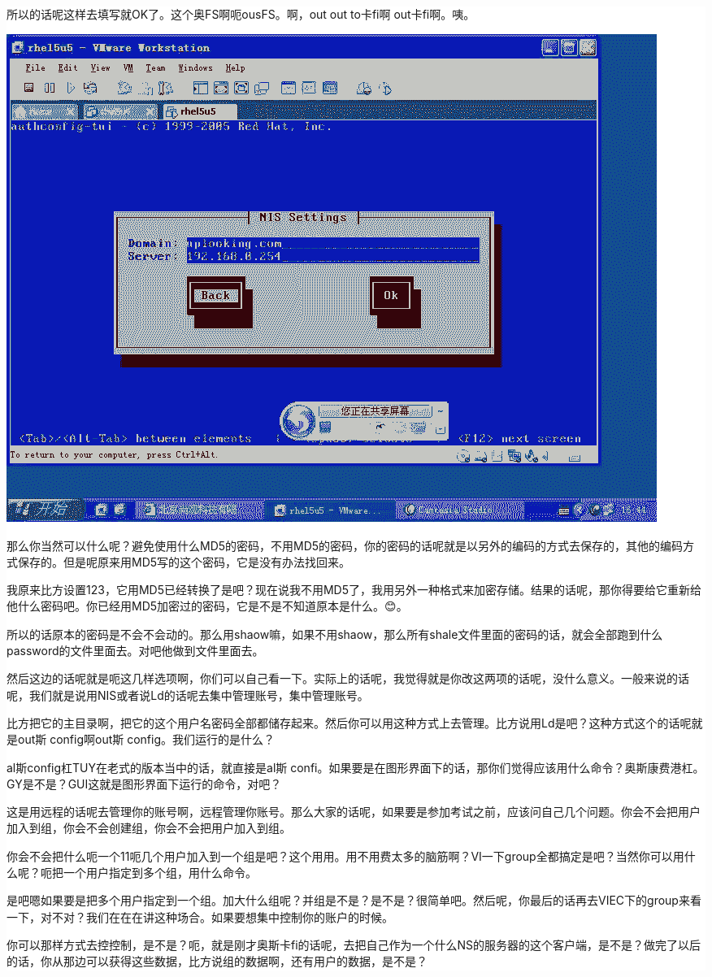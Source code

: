 所以的话呢这样去填写就OK了。这个奥FS啊呃ousFS。啊，out out to卡fi啊 out卡fi啊。咦。



![](img/0a2c45f76da2efa6c9f3090e78c66434_23.png)

那么你当然可以什么呢？避免使用什么MD5的密码，不用MD5的密码，你的密码的话呢就是以另外的编码的方式去保存的，其他的编码方式保存的。但是呢原来用MD5写的这个密码，它是没有办法找回来。

我原来比方设置123，它用MD5已经转换了是吧？现在说我不用MD5了，我用另外一种格式来加密存储。结果的话呢，那你得要给它重新给他什么密码吧。你已经用MD5加密过的密码，它是不是不知道原本是什么。😊。

所以的话原本的密码是不会不会动的。那么用shaow嘛，如果不用shaow，那么所有shale文件里面的密码的话，就会全部跑到什么password的文件里面去。对吧他做到文件里面去。

然后这边的话呢就是呃这几样选项啊，你们可以自己看一下。实际上的话呢，我觉得就是你改这两项的话呢，没什么意义。一般来说的话呢，我们就是说用NIS或者说Ld的话呢去集中管理账号，集中管理账号。

比方把它的主目录啊，把它的这个用户名密码全部都储存起来。然后你可以用这种方式上去管理。比方说用Ld是吧？这种方式这个的话呢就是out斯 config啊out斯 config。我们运行的是什么？

al斯config杠TUY在老式的版本当中的话，就直接是al斯 confi。如果要是在图形界面下的话，那你们觉得应该用什么命令？奥斯康费港杠。GY是不是？GUI这就是图形界面下运行的命令，对吧？

这是用远程的话呢去管理你的账号啊，远程管理你账号。那么大家的话呢，如果要是参加考试之前，应该问自己几个问题。你会不会把用户加入到组，你会不会创建组，你会不会把用户加入到组。

你会不会把什么呃一个11呃几个用户加入到一个组是吧？这个用用。用不用费太多的脑筋啊？VI一下group全都搞定是吧？当然你可以用什么呢？呃把一个用户指定到多个组，用什么命令。

是吧嗯如果要是把多个用户指定到一个组。加大什么组呢？并组是不是？是不是？很简单吧。然后呢，你最后的话再去VIEC下的group来看一下，对不对？我们在在在讲这种场合。如果要想集中控制你的账户的时候。

你可以那样方式去控控制，是不是？呃，就是刚才奥斯卡fi的话呢，去把自己作为一个什么NS的服务器的这个客户端，是不是？做完了以后的话，你从那边可以获得这些数据，比方说组的数据啊，还有用户的数据，是不是？
